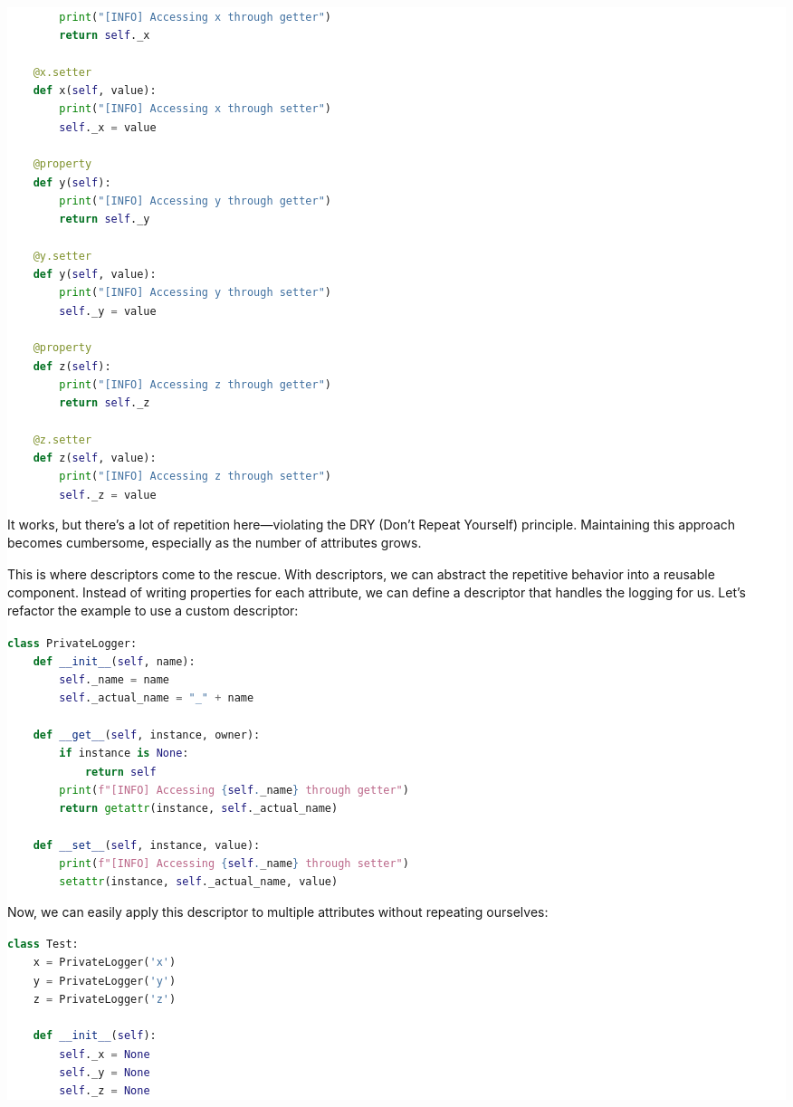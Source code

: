 ```python
        print("[INFO] Accessing x through getter")
        return self._x

    @x.setter
    def x(self, value):
        print("[INFO] Accessing x through setter")
        self._x = value

    @property
    def y(self):
        print("[INFO] Accessing y through getter")
        return self._y

    @y.setter
    def y(self, value):
        print("[INFO] Accessing y through setter")
        self._y = value

    @property
    def z(self):
        print("[INFO] Accessing z through getter")
        return self._z

    @z.setter
    def z(self, value):
        print("[INFO] Accessing z through setter")
        self._z = value
```
It works, but there’s a lot of repetition here—violating the DRY (Don’t Repeat Yourself) principle. Maintaining this approach becomes cumbersome, especially as the number of attributes grows.

This is where descriptors come to the rescue. With descriptors, we can abstract the repetitive behavior into a reusable component. Instead of writing properties for each attribute, we can define a descriptor that handles the logging for us. Let’s refactor the example to use a custom descriptor:
```python
class PrivateLogger:
    def __init__(self, name):
        self._name = name
        self._actual_name = "_" + name

    def __get__(self, instance, owner):
        if instance is None:
            return self
        print(f"[INFO] Accessing {self._name} through getter")
        return getattr(instance, self._actual_name)

    def __set__(self, instance, value):
        print(f"[INFO] Accessing {self._name} through setter")
        setattr(instance, self._actual_name, value)
```
Now, we can easily apply this descriptor to multiple attributes without repeating ourselves:
```python
class Test:
    x = PrivateLogger('x')
    y = PrivateLogger('y')
    z = PrivateLogger('z')

    def __init__(self):
        self._x = None
        self._y = None
        self._z = None
```